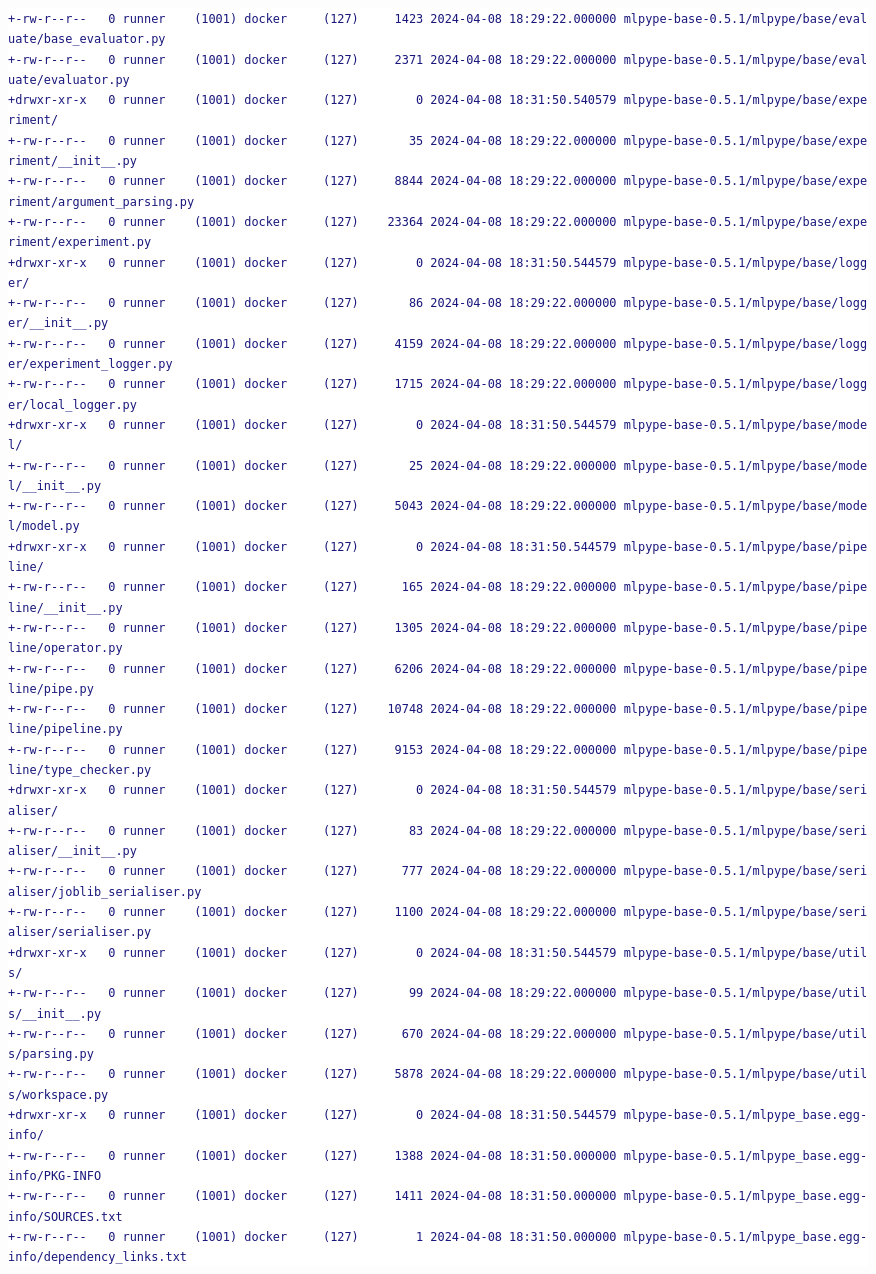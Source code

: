 ```diff
+-rw-r--r--   0 runner    (1001) docker     (127)     1423 2024-04-08 18:29:22.000000 mlpype-base-0.5.1/mlpype/base/evaluate/base_evaluator.py
+-rw-r--r--   0 runner    (1001) docker     (127)     2371 2024-04-08 18:29:22.000000 mlpype-base-0.5.1/mlpype/base/evaluate/evaluator.py
+drwxr-xr-x   0 runner    (1001) docker     (127)        0 2024-04-08 18:31:50.540579 mlpype-base-0.5.1/mlpype/base/experiment/
+-rw-r--r--   0 runner    (1001) docker     (127)       35 2024-04-08 18:29:22.000000 mlpype-base-0.5.1/mlpype/base/experiment/__init__.py
+-rw-r--r--   0 runner    (1001) docker     (127)     8844 2024-04-08 18:29:22.000000 mlpype-base-0.5.1/mlpype/base/experiment/argument_parsing.py
+-rw-r--r--   0 runner    (1001) docker     (127)    23364 2024-04-08 18:29:22.000000 mlpype-base-0.5.1/mlpype/base/experiment/experiment.py
+drwxr-xr-x   0 runner    (1001) docker     (127)        0 2024-04-08 18:31:50.544579 mlpype-base-0.5.1/mlpype/base/logger/
+-rw-r--r--   0 runner    (1001) docker     (127)       86 2024-04-08 18:29:22.000000 mlpype-base-0.5.1/mlpype/base/logger/__init__.py
+-rw-r--r--   0 runner    (1001) docker     (127)     4159 2024-04-08 18:29:22.000000 mlpype-base-0.5.1/mlpype/base/logger/experiment_logger.py
+-rw-r--r--   0 runner    (1001) docker     (127)     1715 2024-04-08 18:29:22.000000 mlpype-base-0.5.1/mlpype/base/logger/local_logger.py
+drwxr-xr-x   0 runner    (1001) docker     (127)        0 2024-04-08 18:31:50.544579 mlpype-base-0.5.1/mlpype/base/model/
+-rw-r--r--   0 runner    (1001) docker     (127)       25 2024-04-08 18:29:22.000000 mlpype-base-0.5.1/mlpype/base/model/__init__.py
+-rw-r--r--   0 runner    (1001) docker     (127)     5043 2024-04-08 18:29:22.000000 mlpype-base-0.5.1/mlpype/base/model/model.py
+drwxr-xr-x   0 runner    (1001) docker     (127)        0 2024-04-08 18:31:50.544579 mlpype-base-0.5.1/mlpype/base/pipeline/
+-rw-r--r--   0 runner    (1001) docker     (127)      165 2024-04-08 18:29:22.000000 mlpype-base-0.5.1/mlpype/base/pipeline/__init__.py
+-rw-r--r--   0 runner    (1001) docker     (127)     1305 2024-04-08 18:29:22.000000 mlpype-base-0.5.1/mlpype/base/pipeline/operator.py
+-rw-r--r--   0 runner    (1001) docker     (127)     6206 2024-04-08 18:29:22.000000 mlpype-base-0.5.1/mlpype/base/pipeline/pipe.py
+-rw-r--r--   0 runner    (1001) docker     (127)    10748 2024-04-08 18:29:22.000000 mlpype-base-0.5.1/mlpype/base/pipeline/pipeline.py
+-rw-r--r--   0 runner    (1001) docker     (127)     9153 2024-04-08 18:29:22.000000 mlpype-base-0.5.1/mlpype/base/pipeline/type_checker.py
+drwxr-xr-x   0 runner    (1001) docker     (127)        0 2024-04-08 18:31:50.544579 mlpype-base-0.5.1/mlpype/base/serialiser/
+-rw-r--r--   0 runner    (1001) docker     (127)       83 2024-04-08 18:29:22.000000 mlpype-base-0.5.1/mlpype/base/serialiser/__init__.py
+-rw-r--r--   0 runner    (1001) docker     (127)      777 2024-04-08 18:29:22.000000 mlpype-base-0.5.1/mlpype/base/serialiser/joblib_serialiser.py
+-rw-r--r--   0 runner    (1001) docker     (127)     1100 2024-04-08 18:29:22.000000 mlpype-base-0.5.1/mlpype/base/serialiser/serialiser.py
+drwxr-xr-x   0 runner    (1001) docker     (127)        0 2024-04-08 18:31:50.544579 mlpype-base-0.5.1/mlpype/base/utils/
+-rw-r--r--   0 runner    (1001) docker     (127)       99 2024-04-08 18:29:22.000000 mlpype-base-0.5.1/mlpype/base/utils/__init__.py
+-rw-r--r--   0 runner    (1001) docker     (127)      670 2024-04-08 18:29:22.000000 mlpype-base-0.5.1/mlpype/base/utils/parsing.py
+-rw-r--r--   0 runner    (1001) docker     (127)     5878 2024-04-08 18:29:22.000000 mlpype-base-0.5.1/mlpype/base/utils/workspace.py
+drwxr-xr-x   0 runner    (1001) docker     (127)        0 2024-04-08 18:31:50.544579 mlpype-base-0.5.1/mlpype_base.egg-info/
+-rw-r--r--   0 runner    (1001) docker     (127)     1388 2024-04-08 18:31:50.000000 mlpype-base-0.5.1/mlpype_base.egg-info/PKG-INFO
+-rw-r--r--   0 runner    (1001) docker     (127)     1411 2024-04-08 18:31:50.000000 mlpype-base-0.5.1/mlpype_base.egg-info/SOURCES.txt
+-rw-r--r--   0 runner    (1001) docker     (127)        1 2024-04-08 18:31:50.000000 mlpype-base-0.5.1/mlpype_base.egg-info/dependency_links.txt
```